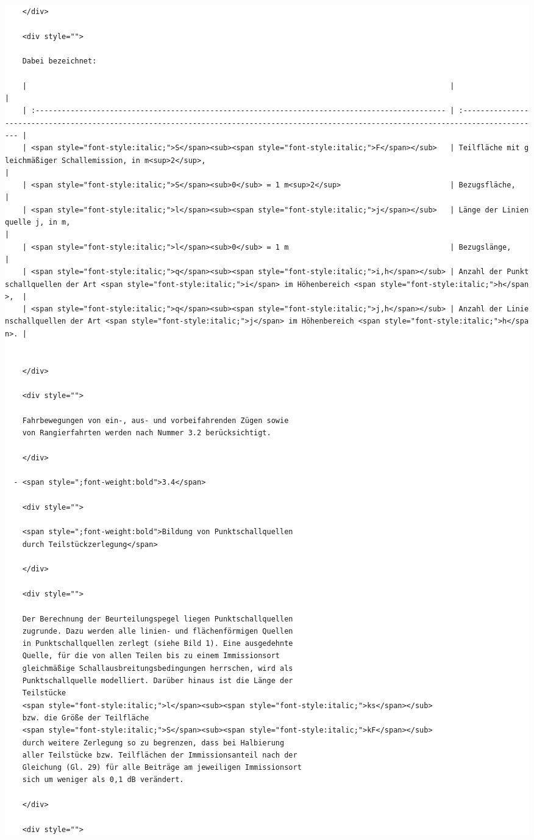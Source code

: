         </div>
        
        <div style="">
        
        Dabei bezeichnet:
        
        |                                                                                                 |                                                                                                                                             |
        | :---------------------------------------------------------------------------------------------- | :------------------------------------------------------------------------------------------------------------------------------------------ |
        | <span style="font-style:italic;">S</span><sub><span style="font-style:italic;">F</span></sub>   | Teilfläche mit gleichmäßiger Schallemission, in m<sup>2</sup>,                                                                              |
        | <span style="font-style:italic;">S</span><sub>0</sub> = 1 m<sup>2</sup>                         | Bezugsfläche,                                                                                                                               |
        | <span style="font-style:italic;">l</span><sub><span style="font-style:italic;">j</span></sub>   | Länge der Linienquelle j, in m,                                                                                                             |
        | <span style="font-style:italic;">l</span><sub>0</sub> = 1 m                                     | Bezugslänge,                                                                                                                                |
        | <span style="font-style:italic;">q</span><sub><span style="font-style:italic;">i,h</span></sub> | Anzahl der Punktschallquellen der Art <span style="font-style:italic;">i</span> im Höhenbereich <span style="font-style:italic;">h</span>,  |
        | <span style="font-style:italic;">q</span><sub><span style="font-style:italic;">j,h</span></sub> | Anzahl der Linienschallquellen der Art <span style="font-style:italic;">j</span> im Höhenbereich <span style="font-style:italic;">h</span>. |
        

        </div>
        
        <div style="">
        
        Fahrbewegungen von ein-, aus- und vorbeifahrenden Zügen sowie
        von Rangierfahrten werden nach Nummer 3.2 berücksichtigt.
        
        </div>
    
      - <span style=";font-weight:bold">3.4</span>
        
        <div style="">
        
        <span style=";font-weight:bold">Bildung von Punktschallquellen
        durch Teilstückzerlegung</span>
        
        </div>
        
        <div style="">
        
        Der Berechnung der Beurteilungspegel liegen Punktschallquellen
        zugrunde. Dazu werden alle linien- und flächenförmigen Quellen
        in Punktschallquellen zerlegt (siehe Bild 1). Eine ausgedehnte
        Quelle, für die von allen Teilen bis zu einem Immissionsort
        gleichmäßige Schallausbreitungsbedingungen herrschen, wird als
        Punktschallquelle modelliert. Darüber hinaus ist die Länge der
        Teilstücke
        <span style="font-style:italic;">l</span><sub><span style="font-style:italic;">ks</span></sub>
        bzw. die Größe der Teilfläche
        <span style="font-style:italic;">S</span><sub><span style="font-style:italic;">kF</span></sub>
        durch weitere Zerlegung so zu begrenzen, dass bei Halbierung
        aller Teilstücke bzw. Teilflächen der Immissionsanteil nach der
        Gleichung (Gl. 29) für alle Beiträge am jeweiligen Immissionsort
        sich um weniger als 0,1 dB verändert.
        
        </div>
        
        <div style="">
        